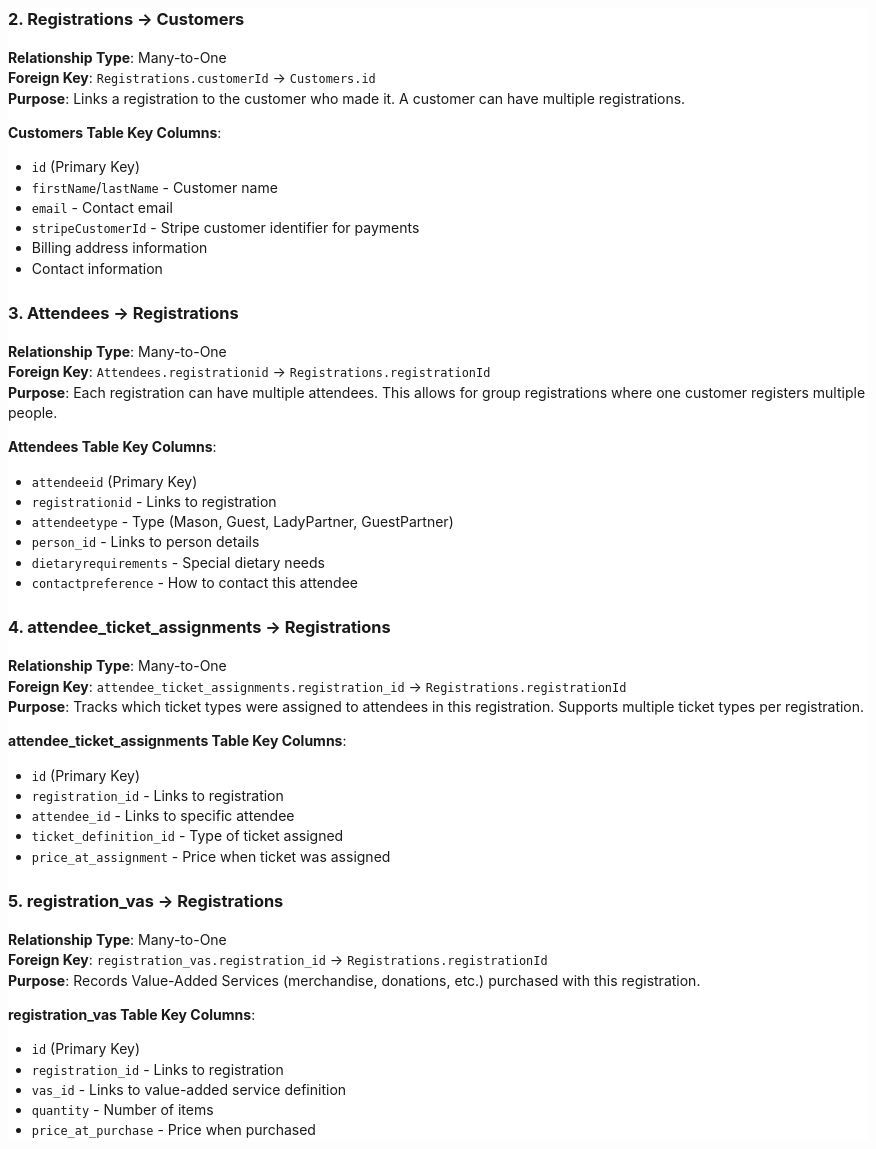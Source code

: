 ### 2. Registrations → Customers
**Relationship Type**: Many-to-One  
**Foreign Key**: `Registrations.customerId` → `Customers.id`  
**Purpose**: Links a registration to the customer who made it. A customer can have multiple registrations.

**Customers Table Key Columns**:
- `id` (Primary Key)
- `firstName`/`lastName` - Customer name
- `email` - Contact email
- `stripeCustomerId` - Stripe customer identifier for payments
- Billing address information
- Contact information

### 3. Attendees → Registrations
**Relationship Type**: Many-to-One  
**Foreign Key**: `Attendees.registrationid` → `Registrations.registrationId`  
**Purpose**: Each registration can have multiple attendees. This allows for group registrations where one customer registers multiple people.

**Attendees Table Key Columns**:
- `attendeeid` (Primary Key)
- `registrationid` - Links to registration
- `attendeetype` - Type (Mason, Guest, LadyPartner, GuestPartner)
- `person_id` - Links to person details
- `dietaryrequirements` - Special dietary needs
- `contactpreference` - How to contact this attendee

### 4. attendee_ticket_assignments → Registrations
**Relationship Type**: Many-to-One  
**Foreign Key**: `attendee_ticket_assignments.registration_id` → `Registrations.registrationId`  
**Purpose**: Tracks which ticket types were assigned to attendees in this registration. Supports multiple ticket types per registration.

**attendee_ticket_assignments Table Key Columns**:
- `id` (Primary Key)
- `registration_id` - Links to registration
- `attendee_id` - Links to specific attendee
- `ticket_definition_id` - Type of ticket assigned
- `price_at_assignment` - Price when ticket was assigned

### 5. registration_vas → Registrations
**Relationship Type**: Many-to-One  
**Foreign Key**: `registration_vas.registration_id` → `Registrations.registrationId`  
**Purpose**: Records Value-Added Services (merchandise, donations, etc.) purchased with this registration.

**registration_vas Table Key Columns**:
- `id` (Primary Key)
- `registration_id` - Links to registration
- `vas_id` - Links to value-added service definition
- `quantity` - Number of items
- `price_at_purchase` - Price when purchased
